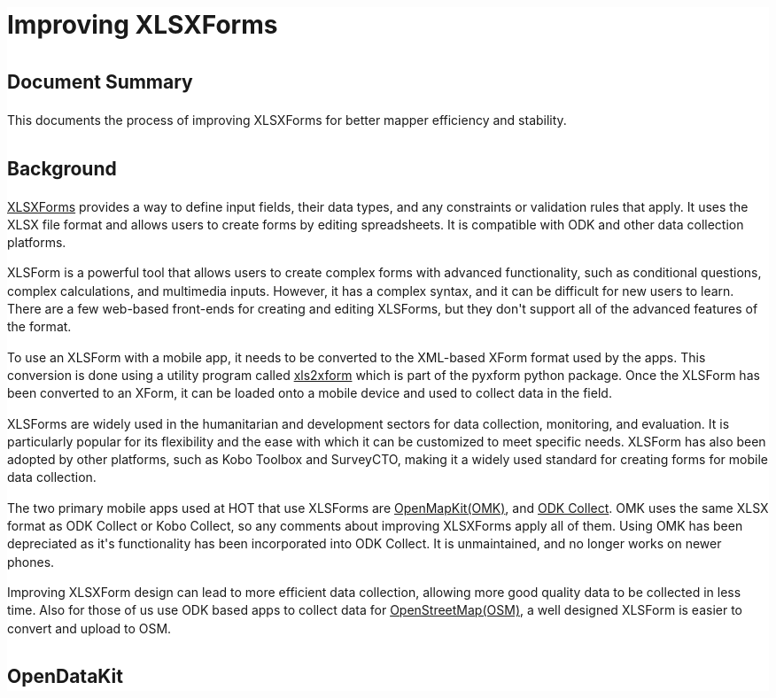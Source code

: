 # Improving XLSXForms

## Document Summary

This documents the process of improving XLSXForms for better mapper
efficiency and stability.

## Background

[XLSXForms](https://xlsform.org/en/) provides a way to define input
fields, their data types, and any constraints or validation rules that
apply. It uses the XLSX file format and allows users to create forms by
editing spreadsheets. It is compatible with ODK and other data
collection platforms.

XLSForm is a powerful tool that allows users to create complex forms
with advanced functionality, such as conditional questions, complex
calculations, and multimedia inputs. However, it has a complex syntax,
and it can be difficult for new users to learn. There are a few
web-based front-ends for creating and editing XLSForms, but they don't
support all of the advanced features of the format.

To use an XLSForm with a mobile app, it needs to be converted to the
XML-based XForm format used by the apps. This conversion is done using
a utility program called
[xls2xform](https://pypi.org/project/pyxform/) which is part of the
pyxform python package. Once the XLSForm has been converted
to an XForm, it can be loaded onto a mobile device and used to collect
data in the field.

XLSForms are widely used in the humanitarian and development sectors for
data collection, monitoring, and evaluation. It is particularly popular
for its flexibility and the ease with which it can be customized to meet
specific needs. XLSForm has also been adopted by other platforms, such as
Kobo Toolbox and SurveyCTO, making it a widely used standard for creating
forms for mobile data collection.

The two primary mobile apps used at HOT that use XLSForms are
[OpenMapKit(OMK)](http://www.openmapkit.org/), and [ODK
Collect](https://docs.getodk.org/collect-intro/). OMK uses the same
XLSX format as ODK Collect or Kobo Collect, so any
comments about improving XLSXForms apply all of them. Using OMK has been
depreciated as it's functionality has been incorporated into ODK
Collect. It is unmaintained, and no longer works on newer phones.

Improving XLSXForm design can lead to more efficient data collection,
allowing more good quality data to be collected in less time. Also
for those of us use ODK based apps to collect data for
[OpenStreetMap(OSM)](https://www.openstreetmap.org), a well designed
XLSForm is easier to convert and upload to OSM.

## OpenDataKit
